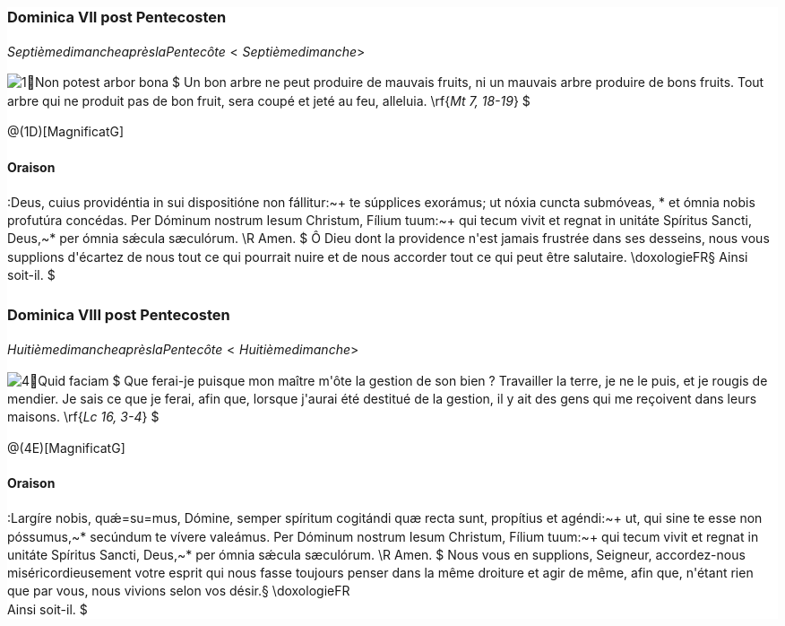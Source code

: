### Dominica VII post Pentecosten

$Septième dimanche après la Pentecôte <Septième dimanche>$

![1:ant:Non potest arbor bona](non_potest_arbor)
$
Un bon arbre ne peut produire de mauvais fruits,
ni un mauvais arbre produire de bons fruits. Tout arbre qui ne produit pas de bon fruit,
sera coupé et jeté au feu, alleluia.
\rf{_Mt 7, 18-19_}
$

@(1D)[MagnificatG]

#### Oraison

:Deus, cuius providéntia in sui dispositióne non fállitur:~+
te súpplices exorámus; ut nóxia cuncta submóveas, \* et ómnia nobis profutúra concédas.
Per Dóminum nostrum Iesum Christum, Fílium tuum:~+
qui tecum vivit et regnat in unitáte Spíritus Sancti, Deus,~\* per ómnia sǽcula sæculórum. \R Amen.
$
Ô Dieu dont la providence n'est jamais frustrée dans ses desseins,
nous vous supplions d'écartez de nous tout ce qui pourrait nuire et de nous accorder tout ce qui peut être salutaire.
\doxologieFR§
Ainsi soit-il.
$

### Dominica VIII post Pentecosten

$Huitième dimanche après la Pentecôte <Huitième dimanche>$

![4:ant:Quid faciam](quid_faciam)
$
Que ferai-je puisque mon maître m'ôte la gestion de son bien ?
Travailler la terre, je ne le puis, et je rougis de mendier.
Je sais ce que je ferai, afin que, lorsque j'aurai été destitué de la gestion,
il y ait des gens qui me reçoivent dans leurs maisons.
\rf{_Lc 16, 3-4_}
$

@(4E)[MagnificatG]

#### Oraison

:Largíre nobis, quǽ=su=mus, Dómine, semper spíritum cogitándi quæ recta sunt, propítius et agéndi:~+
ut, qui sine te esse non póssumus,~\* secúndum te vívere valeámus.
Per Dóminum nostrum Iesum Christum, Fílium tuum:~+
qui tecum vivit et regnat in unitáte Spíritus Sancti, Deus,~\* per ómnia sǽcula sæculórum. \R Amen.
$
Nous vous en supplions, Seigneur, accordez-nous miséricordieusement votre esprit qui nous fasse
toujours penser dans la même droiture et agir de même, afin que, n'étant rien que par vous, nous vivions selon vos désir.§
\doxologieFR\
Ainsi soit-il.
$
